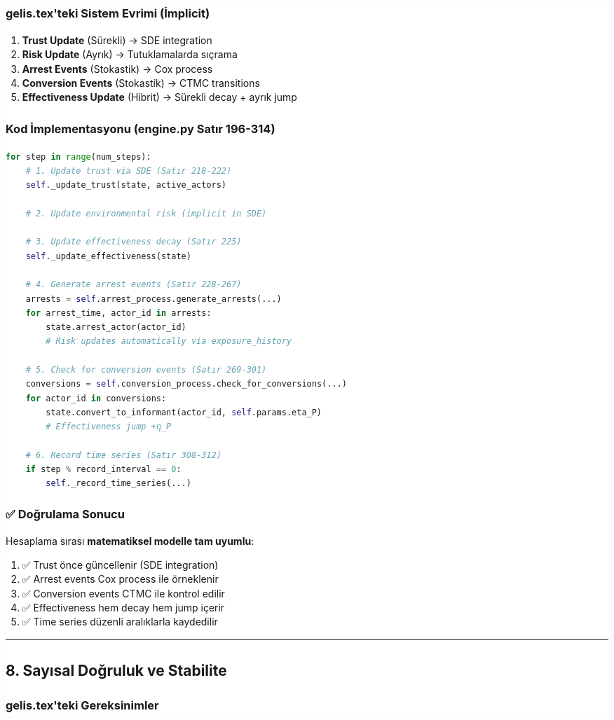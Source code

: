 ### gelis.tex'teki Sistem Evrimi (İmplicit)

1. **Trust Update** (Sürekli) → SDE integration
2. **Risk Update** (Ayrık) → Tutuklamalarda sıçrama
3. **Arrest Events** (Stokastik) → Cox process
4. **Conversion Events** (Stokastik) → CTMC transitions
5. **Effectiveness Update** (Hibrit) → Sürekli decay + ayrık jump

### Kod İmplementasyonu (engine.py Satır 196-314)

```python
for step in range(num_steps):
    # 1. Update trust via SDE (Satır 218-222)
    self._update_trust(state, active_actors)

    # 2. Update environmental risk (implicit in SDE)

    # 3. Update effectiveness decay (Satır 225)
    self._update_effectiveness(state)

    # 4. Generate arrest events (Satır 228-267)
    arrests = self.arrest_process.generate_arrests(...)
    for arrest_time, actor_id in arrests:
        state.arrest_actor(actor_id)
        # Risk updates automatically via exposure_history

    # 5. Check for conversion events (Satır 269-301)
    conversions = self.conversion_process.check_for_conversions(...)
    for actor_id in conversions:
        state.convert_to_informant(actor_id, self.params.eta_P)
        # Effectiveness jump +η_P

    # 6. Record time series (Satır 308-312)
    if step % record_interval == 0:
        self._record_time_series(...)
```

### ✅ Doğrulama Sonucu

Hesaplama sırası **matematiksel modelle tam uyumlu**:
1. ✅ Trust önce güncellenir (SDE integration)
2. ✅ Arrest events Cox process ile örneklenir
3. ✅ Conversion events CTMC ile kontrol edilir
4. ✅ Effectiveness hem decay hem jump içerir
5. ✅ Time series düzenli aralıklarla kaydedilir

---

## 8. Sayısal Doğruluk ve Stabilite

### gelis.tex'teki Gereksinimler
